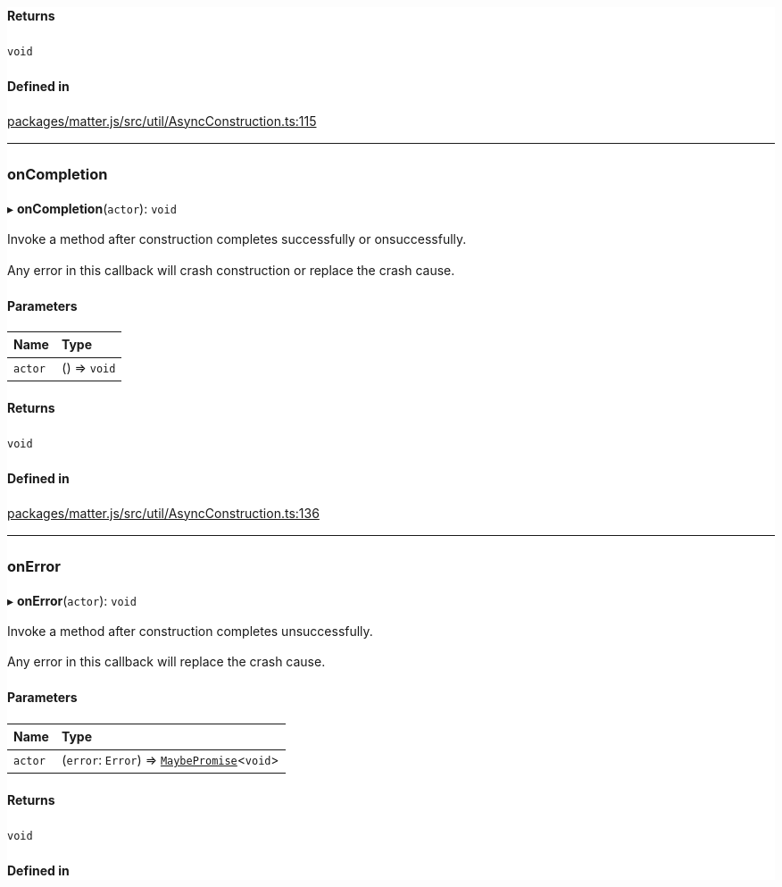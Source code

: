 #### Returns

`void`

#### Defined in

[packages/matter.js/src/util/AsyncConstruction.ts:115](https://github.com/project-chip/matter.js/blob/6d3b6a5d957d88a9231d6ecab4bb41f8133112be/packages/matter.js/src/util/AsyncConstruction.ts#L115)

___

### onCompletion

▸ **onCompletion**(`actor`): `void`

Invoke a method after construction completes successfully or onsuccessfully.

Any error in this callback will crash construction or replace the crash cause.

#### Parameters

| Name | Type |
| :------ | :------ |
| `actor` | () => `void` |

#### Returns

`void`

#### Defined in

[packages/matter.js/src/util/AsyncConstruction.ts:136](https://github.com/project-chip/matter.js/blob/6d3b6a5d957d88a9231d6ecab4bb41f8133112be/packages/matter.js/src/util/AsyncConstruction.ts#L136)

___

### onError

▸ **onError**(`actor`): `void`

Invoke a method after construction completes unsuccessfully.

Any error in this callback will replace the crash cause.

#### Parameters

| Name | Type |
| :------ | :------ |
| `actor` | (`error`: `Error`) => [`MaybePromise`](../modules/util_export.md#maybepromise)\<`void`\> |

#### Returns

`void`

#### Defined in
